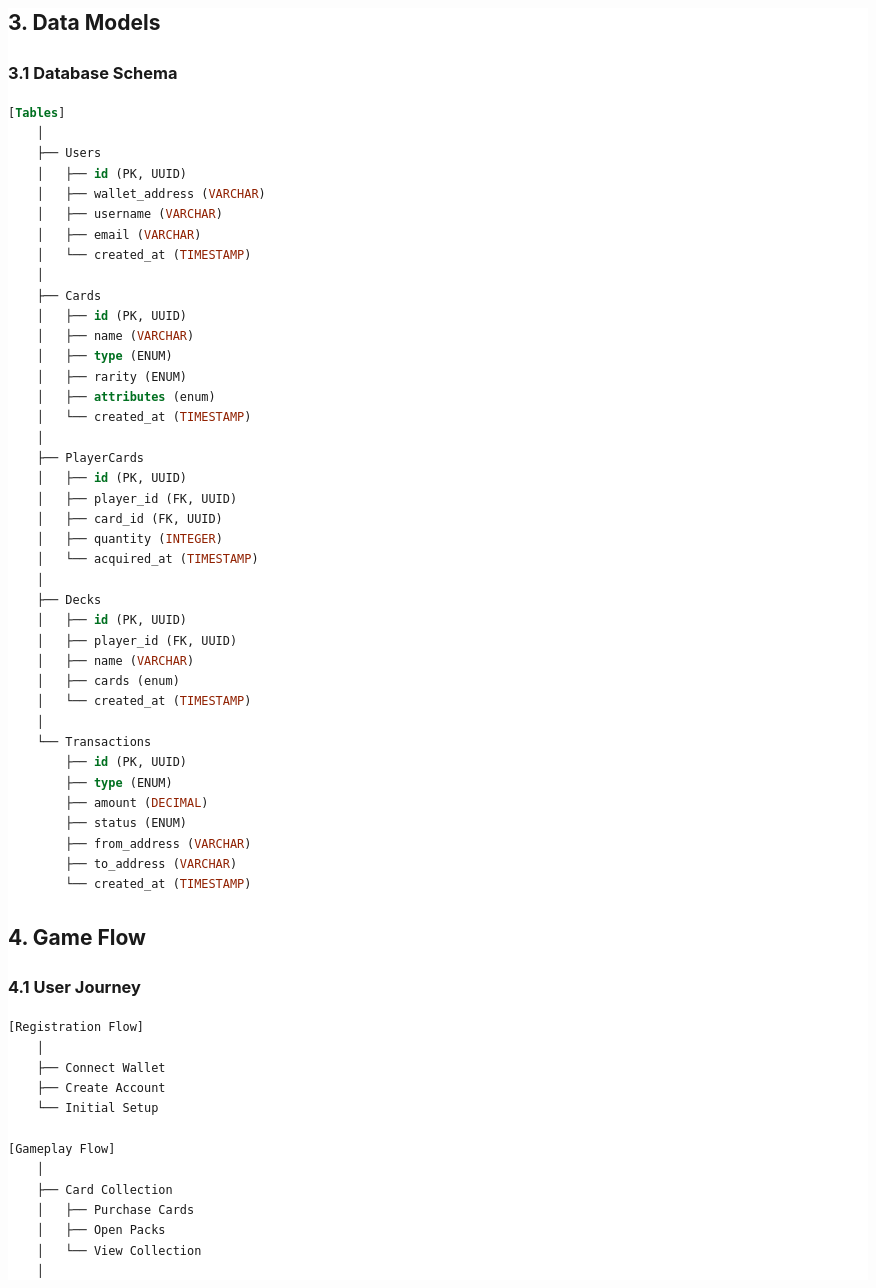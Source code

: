 ## 3. Data Models

### 3.1 Database Schema
```sql
[Tables]
    │
    ├── Users
    │   ├── id (PK, UUID)
    │   ├── wallet_address (VARCHAR)
    │   ├── username (VARCHAR)
    │   ├── email (VARCHAR)
    │   └── created_at (TIMESTAMP)
    │
    ├── Cards
    │   ├── id (PK, UUID)
    │   ├── name (VARCHAR)
    │   ├── type (ENUM)
    │   ├── rarity (ENUM)
    │   ├── attributes (enum)
    │   └── created_at (TIMESTAMP)
    │
    ├── PlayerCards
    │   ├── id (PK, UUID)
    │   ├── player_id (FK, UUID)
    │   ├── card_id (FK, UUID)
    │   ├── quantity (INTEGER)
    │   └── acquired_at (TIMESTAMP)
    │
    ├── Decks
    │   ├── id (PK, UUID)
    │   ├── player_id (FK, UUID)
    │   ├── name (VARCHAR)
    │   ├── cards (enum)
    │   └── created_at (TIMESTAMP)
    │
    └── Transactions
        ├── id (PK, UUID)
        ├── type (ENUM)
        ├── amount (DECIMAL)
        ├── status (ENUM)
        ├── from_address (VARCHAR)
        ├── to_address (VARCHAR)
        └── created_at (TIMESTAMP)
```

## 4. Game Flow

### 4.1 User Journey
```ascii
[Registration Flow]
    │
    ├── Connect Wallet
    ├── Create Account
    └── Initial Setup

[Gameplay Flow]
    │
    ├── Card Collection
    │   ├── Purchase Cards
    │   ├── Open Packs
    │   └── View Collection
    │
```